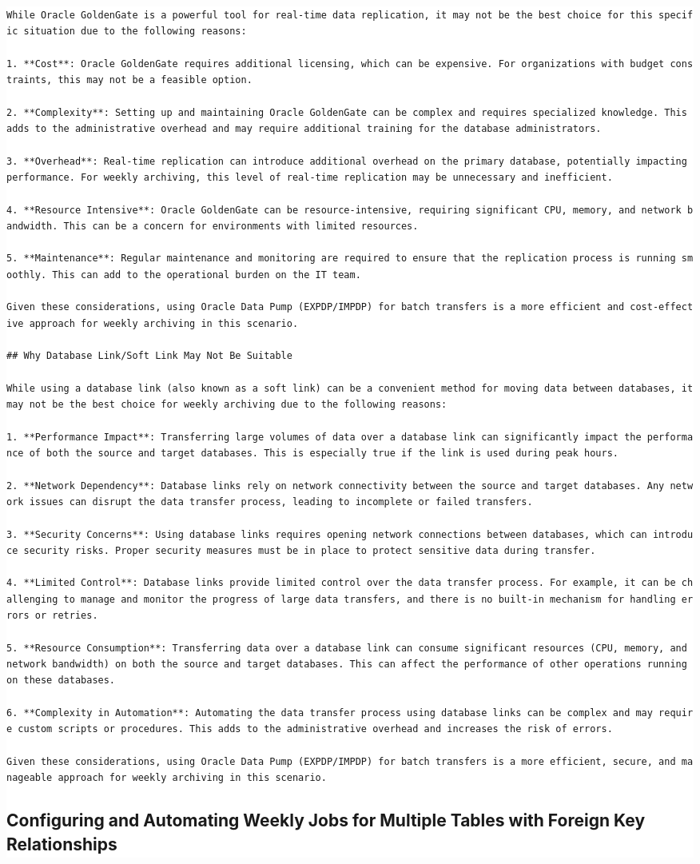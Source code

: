     While Oracle GoldenGate is a powerful tool for real-time data replication, it may not be the best choice for this specific situation due to the following reasons:

    1. **Cost**: Oracle GoldenGate requires additional licensing, which can be expensive. For organizations with budget constraints, this may not be a feasible option.

    2. **Complexity**: Setting up and maintaining Oracle GoldenGate can be complex and requires specialized knowledge. This adds to the administrative overhead and may require additional training for the database administrators.

    3. **Overhead**: Real-time replication can introduce additional overhead on the primary database, potentially impacting performance. For weekly archiving, this level of real-time replication may be unnecessary and inefficient.

    4. **Resource Intensive**: Oracle GoldenGate can be resource-intensive, requiring significant CPU, memory, and network bandwidth. This can be a concern for environments with limited resources.

    5. **Maintenance**: Regular maintenance and monitoring are required to ensure that the replication process is running smoothly. This can add to the operational burden on the IT team.

    Given these considerations, using Oracle Data Pump (EXPDP/IMPDP) for batch transfers is a more efficient and cost-effective approach for weekly archiving in this scenario.

    ## Why Database Link/Soft Link May Not Be Suitable

    While using a database link (also known as a soft link) can be a convenient method for moving data between databases, it may not be the best choice for weekly archiving due to the following reasons:

    1. **Performance Impact**: Transferring large volumes of data over a database link can significantly impact the performance of both the source and target databases. This is especially true if the link is used during peak hours.

    2. **Network Dependency**: Database links rely on network connectivity between the source and target databases. Any network issues can disrupt the data transfer process, leading to incomplete or failed transfers.

    3. **Security Concerns**: Using database links requires opening network connections between databases, which can introduce security risks. Proper security measures must be in place to protect sensitive data during transfer.

    4. **Limited Control**: Database links provide limited control over the data transfer process. For example, it can be challenging to manage and monitor the progress of large data transfers, and there is no built-in mechanism for handling errors or retries.

    5. **Resource Consumption**: Transferring data over a database link can consume significant resources (CPU, memory, and network bandwidth) on both the source and target databases. This can affect the performance of other operations running on these databases.

    6. **Complexity in Automation**: Automating the data transfer process using database links can be complex and may require custom scripts or procedures. This adds to the administrative overhead and increases the risk of errors.

    Given these considerations, using Oracle Data Pump (EXPDP/IMPDP) for batch transfers is a more efficient, secure, and manageable approach for weekly archiving in this scenario.

## Configuring and Automating Weekly Jobs for Multiple Tables with Foreign Key Relationships
